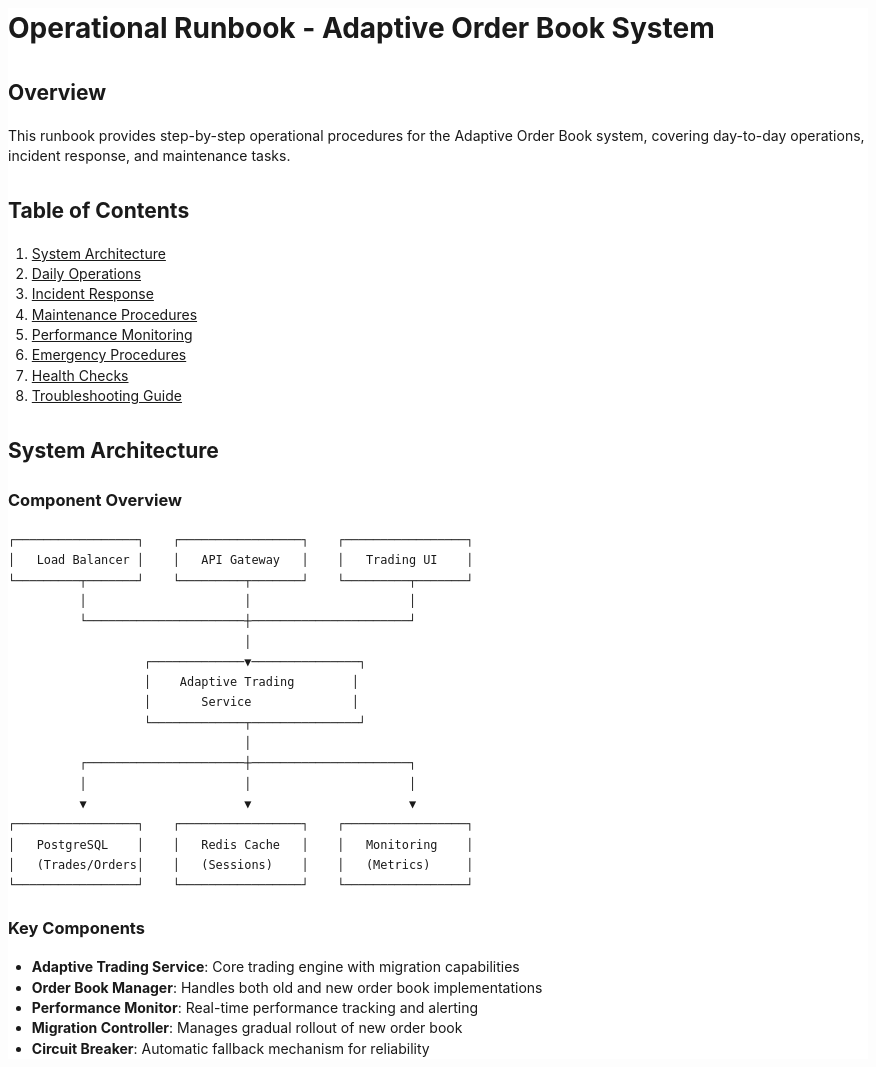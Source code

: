 # Operational Runbook - Adaptive Order Book System

## Overview

This runbook provides step-by-step operational procedures for the Adaptive Order Book system, covering day-to-day operations, incident response, and maintenance tasks.

## Table of Contents

1. [System Architecture](#system-architecture)
2. [Daily Operations](#daily-operations)
3. [Incident Response](#incident-response)
4. [Maintenance Procedures](#maintenance-procedures)
5. [Performance Monitoring](#performance-monitoring)
6. [Emergency Procedures](#emergency-procedures)
7. [Health Checks](#health-checks)
8. [Troubleshooting Guide](#troubleshooting-guide)

## System Architecture

### Component Overview

```
┌─────────────────┐    ┌─────────────────┐    ┌─────────────────┐
│   Load Balancer │    │   API Gateway   │    │   Trading UI    │
└─────────┬───────┘    └─────────┬───────┘    └─────────┬───────┘
          │                      │                      │
          └──────────────────────┼──────────────────────┘
                                 │
                   ┌─────────────▼───────────────┐
                   │    Adaptive Trading        │
                   │       Service              │
                   └─────────────┬───────────────┘
                                 │
          ┌──────────────────────┼──────────────────────┐
          │                      │                      │
          ▼                      ▼                      ▼
┌─────────────────┐    ┌─────────────────┐    ┌─────────────────┐
│   PostgreSQL    │    │   Redis Cache   │    │   Monitoring    │
│   (Trades/Orders│    │   (Sessions)    │    │   (Metrics)     │
└─────────────────┘    └─────────────────┘    └─────────────────┘
```

### Key Components

- **Adaptive Trading Service**: Core trading engine with migration capabilities
- **Order Book Manager**: Handles both old and new order book implementations
- **Performance Monitor**: Real-time performance tracking and alerting
- **Migration Controller**: Manages gradual rollout of new order book
- **Circuit Breaker**: Automatic fallback mechanism for reliability
